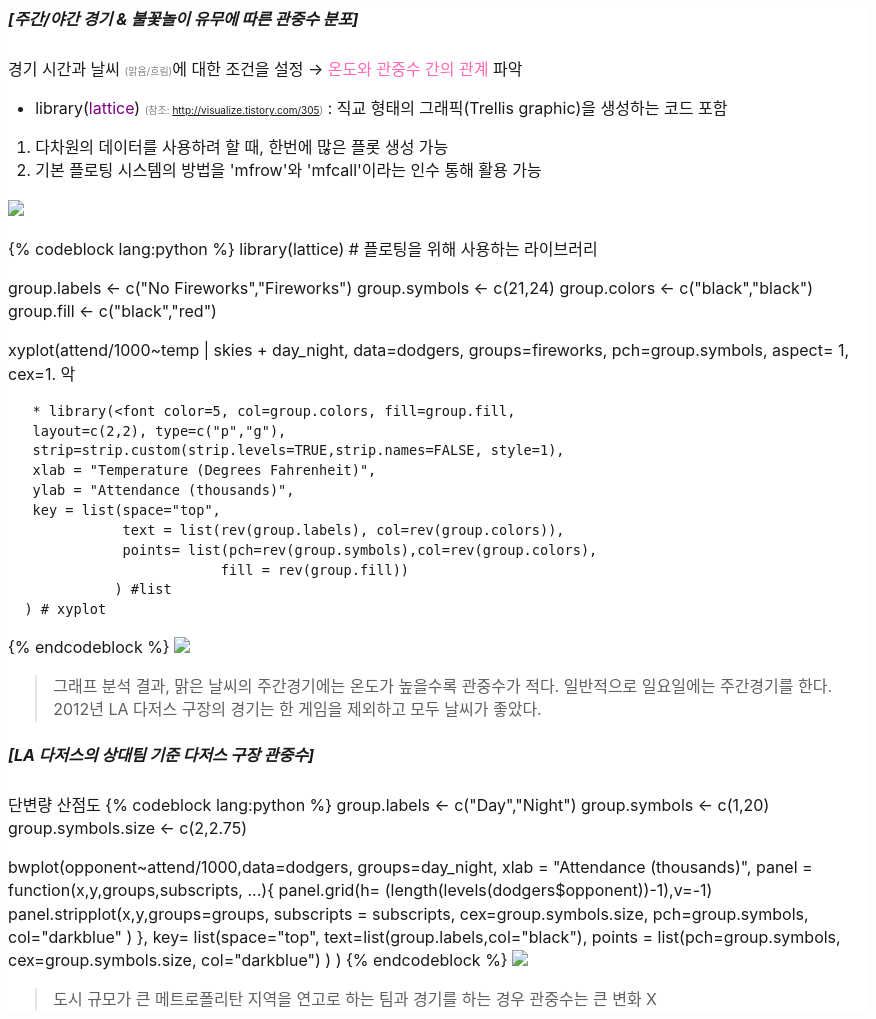 <font size=3>
<h5> [주간/야간 경기 & 불꽃놀이 유무에 따른 관중수 분포] </h5>
  경기 시간과 날씨 <font size=1 color= gray>(맑음/흐림)</font>에 대한 조건을 설정 → <font color = hotpink>온도와 관중수 간의 관계</font> 파악

  * library(<font color= purple>lattice</font>) <font color=gray size=1.5>(참조: http://visualize.tistory.com/305)</font>
: 직교 형태의 그래픽(Trellis graphic)을 생성하는 코드 포함
1) 다차원의 데이터를 사용하려 할 때, 한번에 많은 플롯 생성 가능
2) 기본 플로팅 시스템의 방법을 'mfrow'와 'mfcall'이라는 인수 통해 활용 가능
<img src="/image/lattice.PNG" width="1200px">

  {% codeblock lang:python %}
  library(lattice) # 플로팅을 위해 사용하는 라이브러리

  group.labels <- c("No Fireworks","Fireworks")
  group.symbols <- c(21,24)
  group.colors <- c("black","black")
  group.fill <- c("black","red")

  xyplot(attend/1000~temp | skies + day_night,
       data=dodgers, groups=fireworks, pch=group.symbols,
       aspect= 1, cex=1.
       악

       * library(<font color=5, col=group.colors, fill=group.fill,
       layout=c(2,2), type=c("p","g"),
       strip=strip.custom(strip.levels=TRUE,strip.names=FALSE, style=1),
       xlab = "Temperature (Degrees Fahrenheit)",
       ylab = "Attendance (thousands)",
       key = list(space="top",
                  text = list(rev(group.labels), col=rev(group.colors)),
                  points= list(pch=rev(group.symbols),col=rev(group.colors),
                              fill = rev(group.fill))
                 ) #list
      ) # xyplot
  {% endcodeblock %}
  <img src="/image/firework_temp.PNG" width="1200px">
> 그래프 분석 결과, 맑은 날씨의 주간경기에는 온도가 높을수록 관중수가 적다.
> 일반적으로 일요일에는 주간경기를 한다.
> 2012년 LA 다저스 구장의 경기는 한 게임을 제외하고 모두 날씨가 좋았다.

<h5> [LA 다저스의 상대팀 기준 다저스 구장 관중수] </h5>
단변량 산점도
{% codeblock lang:python %}
group.labels <- c("Day","Night")
group.symbols <- c(1,20)
group.symbols.size <- c(2,2.75)

bwplot(opponent~attend/1000,data=dodgers, groups=day_night,
       xlab = "Attendance (thousands)",
       panel = function(x,y,groups,subscripts, ...){
           panel.grid(h= (length(levels(dodgers$opponent))-1),v=-1)
           panel.stripplot(x,y,groups=groups, subscripts = subscripts,
                           cex=group.symbols.size, pch=group.symbols, col="darkblue"
                          )
       },
         key= list(space="top", text=list(group.labels,col="black"),
                  points = list(pch=group.symbols, cex=group.symbols.size, col="darkblue")
                  )
      )
{% endcodeblock %}
<img src="/image/day_night.png" width="1200px">
> 도시 규모가 큰 메트로폴리탄 지역을 연고로 하는 팀과 경기를 하는 경우 관중수는 큰 변화 X

